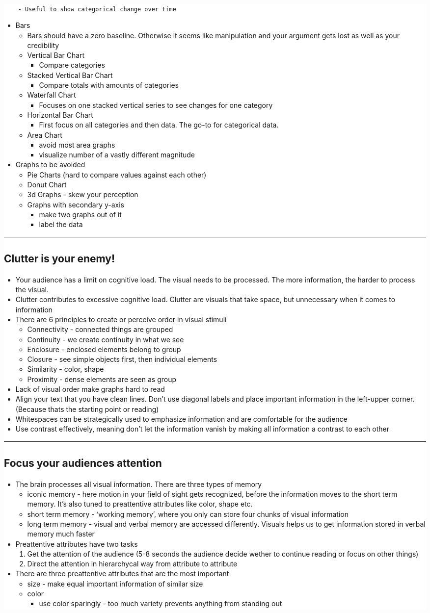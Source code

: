         - Useful to show categorical change over time
- Bars
    - Bars should have a zero baseline. Otherwise it seems like manipulation and your argument gets lost as well as your credibility
    - Vertical Bar Chart
        - Compare categories
    - Stacked Vertical Bar Chart
        - Compare totals with amounts of categories
    - Waterfall Chart
        - Focuses on one stacked vertical series to see changes for one category
    - Horizontal Bar Chart
        - First focus on all categories and then data. The go-to for categorical data.
    - Area Chart
        - avoid most area graphs
        - visualize number of a vastly different magnitude
- Graphs to be avoided
    - Pie Charts (hard to compare values against each other)
    - Donut Chart
    - 3d Graphs - skew your perception
    - Graphs with secondary y-axis
        - make two graphs out of it
        - label the data

---

## Clutter is your enemy!

- Your audience has a limit on cognitive load. The visual needs to be processed. The more information, the harder to process the visual.
- Clutter contributes to excessive cognitive load. Clutter are visuals that take space, but unnecessary when it comes to information
- There are 6 principles to create or perceive order in visual stimuli
    - Connectivity - connected things are grouped
    - Continuity - we create continuity in what we see
    - Enclosure - enclosed elements belong to group
    - Closure - see simple objects first, then individual elements
    - Similarity - color, shape
    - Proximity - dense elements are seen as group
- Lack of visual order make graphs hard to read
- Align your text that you have clean lines. Don’t use diagonal labels and place important information in the left-upper corner. (Because thats the starting point or reading)
- Whitespaces can be strategically used to emphasize information and are comfortable for the audience
- Use contrast effectively, meaning don’t let the information vanish by making all information a contrast to each other

---

## Focus your audiences attention

- The brain processes all visual information. There are three types of memory
    - iconic memory - here motion in your field of sight gets recognized, before the information moves to the short term memory. It’s also tuned to preattentive attributes like color, shape etc.
    - short term memory - ‘working memory’, where you only can store four chunks of visual information
    - long term memory - visual and verbal memory are accessed differently. Visuals helps us to get information stored in verbal memory much faster
- Preattentive attributes have two tasks
    1. Get the attention of the audience (5-8 seconds the audience decide wether to continue reading or focus on other things)
    2. Direct the attention in hierarchycal way from attribute to attribute
- There are three preattentive attributes that are the most important
    - size - make equal important information of similar size
    - color
        - use color sparingly - too much variety prevents anything from standing out